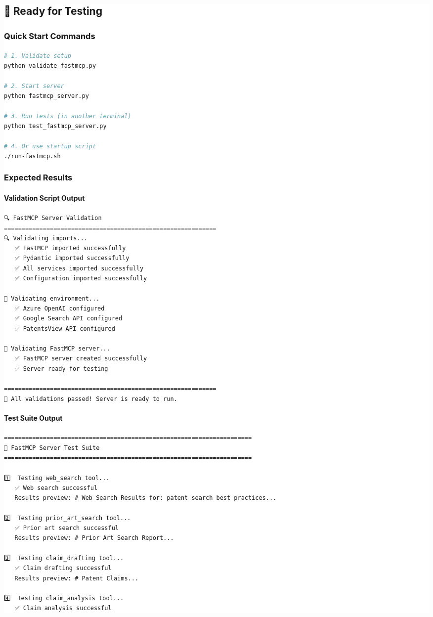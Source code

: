 ## 🚀 **Ready for Testing**

### **Quick Start Commands**

```bash
# 1. Validate setup
python validate_fastmcp.py

# 2. Start server
python fastmcp_server.py

# 3. Run tests (in another terminal)
python test_fastmcp_server.py

# 4. Or use startup script
./run-fastmcp.sh
```

### **Expected Results**

#### **Validation Script Output**
```
🔍 FastMCP Server Validation
============================================================
🔍 Validating imports...
   ✅ FastMCP imported successfully
   ✅ Pydantic imported successfully
   ✅ All services imported successfully
   ✅ Configuration imported successfully

🔧 Validating environment...
   ✅ Azure OpenAI configured
   ✅ Google Search API configured
   ✅ PatentsView API configured

🚀 Validating FastMCP server...
   ✅ FastMCP server created successfully
   ✅ Server ready for testing

============================================================
🎉 All validations passed! Server is ready to run.
```

#### **Test Suite Output**
```
======================================================================
🧪 FastMCP Server Test Suite
======================================================================

1️⃣  Testing web_search tool...
   ✅ Web search successful
   Results preview: # Web Search Results for: patent search best practices...

2️⃣  Testing prior_art_search tool...
   ✅ Prior art search successful
   Results preview: # Prior Art Search Report...

3️⃣  Testing claim_drafting tool...
   ✅ Claim drafting successful
   Results preview: # Patent Claims...

4️⃣  Testing claim_analysis tool...
   ✅ Claim analysis successful
```